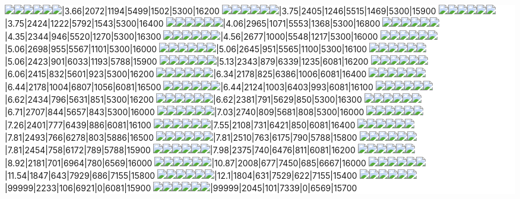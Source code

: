 ![](/item/6672.png)![](/item/3153.png)![](/item/6675.png)![](/item/3115.png)![](/item/3036.png)![](/item/1001.png)|3.66|2072|1194|5499|1502|5300|16200
![](/item/6672.png)![](/item/3153.png)![](/item/6675.png)![](/item/3004.png)![](/item/3036.png)![](/item/1001.png)|3.75|2405|1246|5515|1469|5300|15900
![](/item/6672.png)![](/item/3153.png)![](/item/6675.png)![](/item/3074.png)![](/item/3036.png)![](/item/1001.png)|3.75|2424|1222|5792|1543|5300|16400
![](/item/6672.png)![](/item/3074.png)![](/item/3036.png)![](/item/6696.png)![](/item/3142.png)![](/item/1038.png)|4.06|2965|1071|5553|1368|5300|16800
![](/item/6672.png)![](/item/6675.png)![](/item/3115.png)![](/item/3074.png)![](/item/3036.png)![](/item/1001.png)|4.35|2344|946|5520|1270|5300|16300
![](/item/6672.png)![](/item/6675.png)![](/item/3074.png)![](/item/3004.png)![](/item/3036.png)![](/item/1001.png)|4.56|2677|1000|5548|1217|5300|16000
![](/item/6672.png)![](/item/6675.png)![](/item/3074.png)![](/item/3508.png)![](/item/3036.png)![](/item/1001.png)|5.06|2698|955|5567|1101|5300|16000
![](/item/6672.png)![](/item/6675.png)![](/item/3074.png)![](/item/6696.png)![](/item/3036.png)![](/item/1001.png)|5.06|2645|951|5565|1100|5300|16100
![](/item/6672.png)![](/item/6675.png)![](/item/3074.png)![](/item/6609.png)![](/item/3036.png)![](/item/1001.png)|5.06|2423|901|6033|1193|5788|15900
![](/item/6672.png)![](/item/6675.png)![](/item/3074.png)![](/item/3071.png)![](/item/3036.png)![](/item/1001.png)|5.13|2343|879|6339|1235|6081|16200
![](/item/6675.png)![](/item/3115.png)![](/item/3074.png)![](/item/3004.png)![](/item/3036.png)![](/item/1001.png)|6.06|2415|832|5601|923|5300|16200
![](/item/6675.png)![](/item/3074.png)![](/item/3071.png)![](/item/3036.png)![](/item/3091.png)![](/item/1001.png)|6.34|2178|825|6386|1006|6081|16400
![](/item/6675.png)![](/item/3074.png)![](/item/3071.png)![](/item/3036.png)![](/item/3153.png)![](/item/1001.png)|6.44|2178|1004|6807|1056|6081|16500
![](/item/6675.png)![](/item/6696.png)![](/item/3071.png)![](/item/3036.png)![](/item/3153.png)![](/item/1001.png)|6.44|2124|1003|6403|993|6081|16100
![](/item/6675.png)![](/item/3115.png)![](/item/3074.png)![](/item/3036.png)![](/item/3508.png)![](/item/1001.png)|6.62|2434|796|5631|851|5300|16200
![](/item/6675.png)![](/item/3115.png)![](/item/3074.png)![](/item/3036.png)![](/item/6696.png)![](/item/1001.png)|6.62|2381|791|5629|850|5300|16300
![](/item/6675.png)![](/item/3074.png)![](/item/6696.png)![](/item/3004.png)![](/item/3036.png)![](/item/1001.png)|6.71|2707|844|5657|843|5300|16000
![](/item/6675.png)![](/item/3508.png)![](/item/3074.png)![](/item/3036.png)![](/item/6696.png)![](/item/1001.png)|7.03|2740|809|5681|808|5300|16000
![](/item/6675.png)![](/item/3074.png)![](/item/3071.png)![](/item/3004.png)![](/item/3036.png)![](/item/1001.png)|7.26|2401|777|6439|886|6081|16100
![](/item/6675.png)![](/item/3115.png)![](/item/3074.png)![](/item/3071.png)![](/item/3036.png)![](/item/1001.png)|7.55|2108|731|6421|850|6081|16400
![](/item/6675.png)![](/item/3074.png)![](/item/6696.png)![](/item/3036.png)![](/item/3161.png)![](/item/1001.png)|7.81|2493|766|6278|803|5886|16500
![](/item/6675.png)![](/item/3508.png)![](/item/3074.png)![](/item/3036.png)![](/item/6609.png)![](/item/1001.png)|7.81|2510|763|6175|790|5788|15800
![](/item/6675.png)![](/item/3074.png)![](/item/6696.png)![](/item/6609.png)![](/item/3036.png)![](/item/1001.png)|7.81|2454|758|6172|789|5788|15900
![](/item/6675.png)![](/item/3074.png)![](/item/6696.png)![](/item/3071.png)![](/item/3036.png)![](/item/1001.png)|7.98|2375|740|6476|811|6081|16200
![](/item/6675.png)![](/item/3074.png)![](/item/6609.png)![](/item/3071.png)![](/item/3036.png)![](/item/1001.png)|8.92|2181|701|6964|780|6569|16000
![](/item/3074.png)![](/item/3071.png)![](/item/6630.png)![](/item/6696.png)![](/item/3036.png)![](/item/1001.png)|10.87|2008|677|7450|685|6667|16000
![](/item/3074.png)![](/item/3071.png)![](/item/6630.png)![](/item/6609.png)![](/item/3036.png)![](/item/1001.png)|11.54|1847|643|7929|686|7155|15800
![](/item/6696.png)![](/item/3071.png)![](/item/6630.png)![](/item/6609.png)![](/item/3036.png)![](/item/1001.png)|12.1|1804|631|7529|622|7155|15400
![](/item/3074.png)![](/item/3071.png)![](/item/6691.png)![](/item/6696.png)![](/item/3036.png)![](/item/1001.png)|99999|2233|106|6921|0|6081|15900
![](/item/3074.png)![](/item/3071.png)![](/item/6691.png)![](/item/6609.png)![](/item/3036.png)![](/item/1001.png)|99999|2045|101|7339|0|6569|15700




